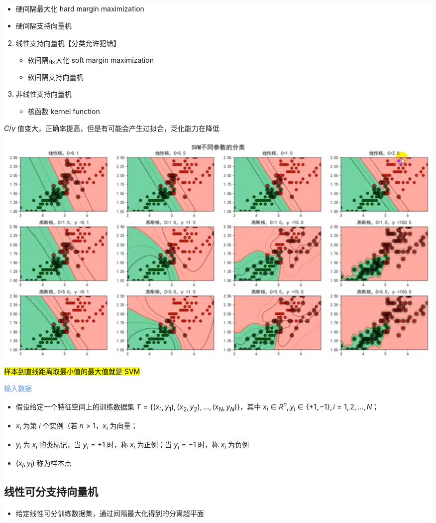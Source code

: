    - 硬间隔最大化  hard margin maximization
   
   - 硬间隔支持向量机

2. 线性支持向量机【分类允许犯错】
   
   - 软间隔最大化  soft margin maximization
   
   - 软间隔支持向量机

3. 非线性支持向量机
   
   - 核函数  kernel function

$C / \gamma$ 值变大，正确率提高，但是有可能会产生过拟合，泛化能力在降低

![](./屏幕截图%202022-10-23%20173120.jpg)

<mark>样本到直线距离取最小值的最大值就是 SVM</mark>

<font color = cornflowerblue>输入数据</font>

- 假设给定一个特征空间上的训练数据集 $T = \{ ( x_1, y_1), (x_2, y_2), \dots, (x_N, y_N)\}$，其中 $x_i \in R^n, y_i \in \{+1, -1 \}, i = 1, 2, \dots, N$；

- $x_i$ 为第 $i$ 个实例（若 $n > 1$，$x_i$ 为向量；

- $y_i$ 为 $x_i$ 的类标记，当 $y_i = +1$ 时，称 $x_i$ 为正例；当 $y_i = -1$ 时，称 $x_i$ 为负例

- $(x_i, y_i)$ 称为样本点

## 线性可分支持向量机

- 给定线性可分训练数据集，通过间隔最大化得到的分离超平面
  